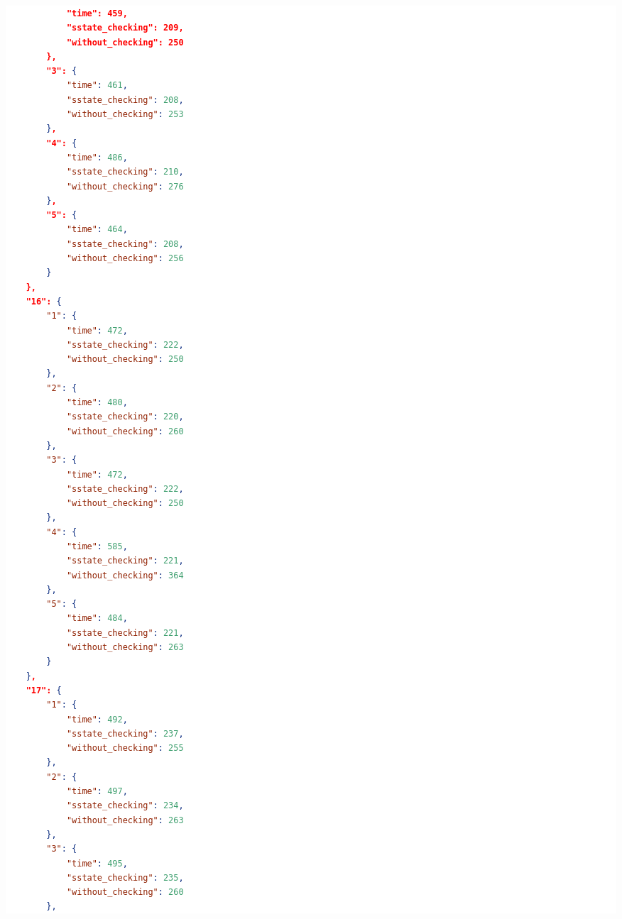 ```json
            "time": 459,
            "sstate_checking": 209,
            "without_checking": 250
        },
        "3": {
            "time": 461,
            "sstate_checking": 208,
            "without_checking": 253
        },
        "4": {
            "time": 486,
            "sstate_checking": 210,
            "without_checking": 276
        },
        "5": {
            "time": 464,
            "sstate_checking": 208,
            "without_checking": 256
        }
    },
    "16": {
        "1": {
            "time": 472,
            "sstate_checking": 222,
            "without_checking": 250
        },
        "2": {
            "time": 480,
            "sstate_checking": 220,
            "without_checking": 260
        },
        "3": {
            "time": 472,
            "sstate_checking": 222,
            "without_checking": 250
        },
        "4": {
            "time": 585,
            "sstate_checking": 221,
            "without_checking": 364
        },
        "5": {
            "time": 484,
            "sstate_checking": 221,
            "without_checking": 263
        }
    },
    "17": {
        "1": {
            "time": 492,
            "sstate_checking": 237,
            "without_checking": 255
        },
        "2": {
            "time": 497,
            "sstate_checking": 234,
            "without_checking": 263
        },
        "3": {
            "time": 495,
            "sstate_checking": 235,
            "without_checking": 260
        },
```